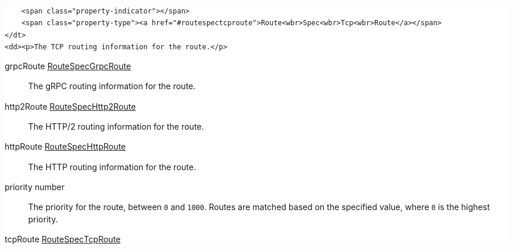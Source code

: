         <span class="property-indicator"></span>
        <span class="property-type"><a href="#routespectcproute">Route<wbr>Spec<wbr>Tcp<wbr>Route</a></span>
    </dt>
    <dd><p>The TCP routing information for the route.</p>
</dd></dl>
</pulumi-choosable>
</div>

<div>
<pulumi-choosable type="language" values="javascript,typescript">
<dl class="resources-properties"><dt class="property-optional"
            title="Optional">
        <span id="grpcroute_nodejs">
<a data-swiftype-name="resource-property" data-swiftype-type="text" href="#grpcroute_nodejs" style="color: inherit; text-decoration: inherit;">grpc<wbr>Route</a>
</span>
        <span class="property-indicator"></span>
        <span class="property-type"><a href="#routespecgrpcroute">Route<wbr>Spec<wbr>Grpc<wbr>Route</a></span>
    </dt>
    <dd><p>The gRPC routing information for the route.</p>
</dd><dt class="property-optional"
            title="Optional">
        <span id="http2route_nodejs">
<a data-swiftype-name="resource-property" data-swiftype-type="text" href="#http2route_nodejs" style="color: inherit; text-decoration: inherit;">http2Route</a>
</span>
        <span class="property-indicator"></span>
        <span class="property-type"><a href="#routespechttp2route">Route<wbr>Spec<wbr>Http2Route</a></span>
    </dt>
    <dd><p>The HTTP/2 routing information for the route.</p>
</dd><dt class="property-optional"
            title="Optional">
        <span id="httproute_nodejs">
<a data-swiftype-name="resource-property" data-swiftype-type="text" href="#httproute_nodejs" style="color: inherit; text-decoration: inherit;">http<wbr>Route</a>
</span>
        <span class="property-indicator"></span>
        <span class="property-type"><a href="#routespechttproute">Route<wbr>Spec<wbr>Http<wbr>Route</a></span>
    </dt>
    <dd><p>The HTTP routing information for the route.</p>
</dd><dt class="property-optional"
            title="Optional">
        <span id="priority_nodejs">
<a data-swiftype-name="resource-property" data-swiftype-type="text" href="#priority_nodejs" style="color: inherit; text-decoration: inherit;">priority</a>
</span>
        <span class="property-indicator"></span>
        <span class="property-type">number</span>
    </dt>
    <dd><p>The priority for the route, between <code>0</code> and <code>1000</code>.
Routes are matched based on the specified value, where <code>0</code> is the highest priority.</p>
</dd><dt class="property-optional"
            title="Optional">
        <span id="tcproute_nodejs">
<a data-swiftype-name="resource-property" data-swiftype-type="text" href="#tcproute_nodejs" style="color: inherit; text-decoration: inherit;">tcp<wbr>Route</a>
</span>
        <span class="property-indicator"></span>
        <span class="property-type"><a href="#routespectcproute">Route<wbr>Spec<wbr>Tcp<wbr>Route</a></span>
    </dt>